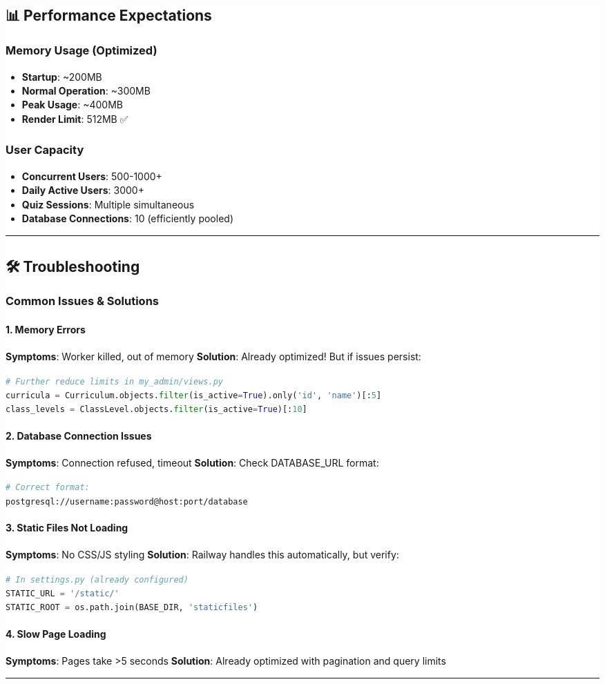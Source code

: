## 📊 Performance Expectations

### Memory Usage (Optimized)
- **Startup**: ~200MB
- **Normal Operation**: ~300MB
- **Peak Usage**: ~400MB
- **Render Limit**: 512MB ✅

### User Capacity
- **Concurrent Users**: 500-1000+
- **Daily Active Users**: 3000+
- **Quiz Sessions**: Multiple simultaneous
- **Database Connections**: 10 (efficiently pooled)

---

## 🛠️ Troubleshooting

### Common Issues & Solutions

#### 1. Memory Errors
**Symptoms**: Worker killed, out of memory
**Solution**: Already optimized! But if issues persist:
```python
# Further reduce limits in my_admin/views.py
curricula = Curriculum.objects.filter(is_active=True).only('id', 'name')[:5]
class_levels = ClassLevel.objects.filter(is_active=True)[:10]
```

#### 2. Database Connection Issues
**Symptoms**: Connection refused, timeout
**Solution**: Check DATABASE_URL format:
```bash
# Correct format:
postgresql://username:password@host:port/database
```

#### 3. Static Files Not Loading
**Symptoms**: No CSS/JS styling
**Solution**: Railway handles this automatically, but verify:
```python
# In settings.py (already configured)
STATIC_URL = '/static/'
STATIC_ROOT = os.path.join(BASE_DIR, 'staticfiles')
```

#### 4. Slow Page Loading
**Symptoms**: Pages take >5 seconds
**Solution**: Already optimized with pagination and query limits

---
